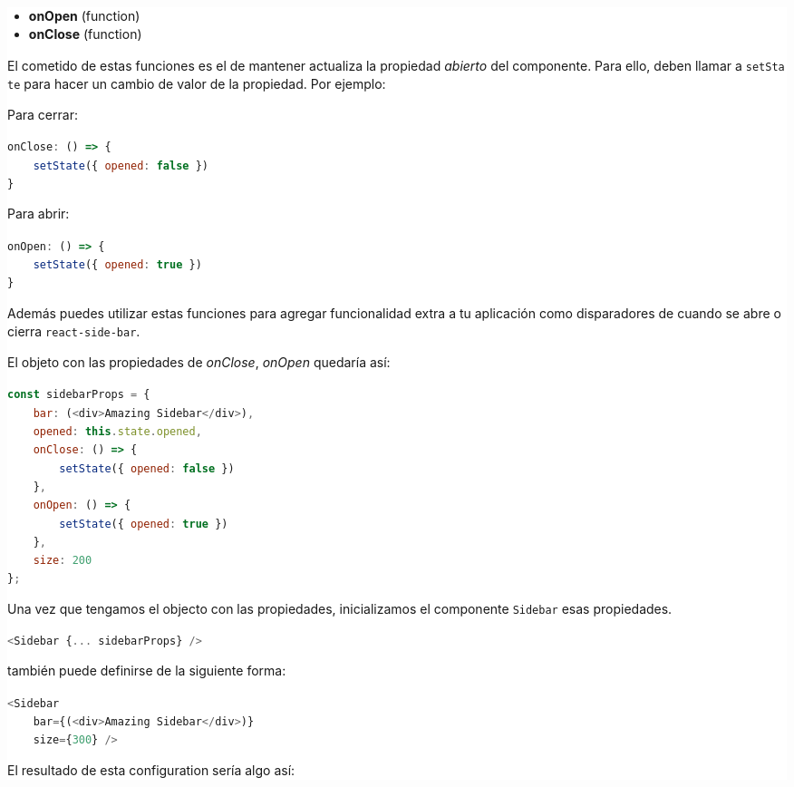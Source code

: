 * **onOpen** (function)
* **onClose** (function)

El cometido de estas funciones es el de mantener actualiza la propiedad *abierto* del componente. Para ello, deben llamar a `setState` para hacer un cambio de valor de la propiedad. Por ejemplo:

Para cerrar:

```javascript
onClose: () => {
	setState({ opened: false })
}
```

Para abrir:

```javascript
onOpen: () => {
	setState({ opened: true })
}
```

Además puedes utilizar estas funciones para agregar funcionalidad extra a tu aplicación como disparadores de cuando se abre o cierra `react-side-bar`.

El objeto con las propiedades de *onClose*, *onOpen* quedaría así:

```javascript
const sidebarProps = {
	bar: (<div>Amazing Sidebar</div>),
	opened: this.state.opened,
	onClose: () => {
		setState({ opened: false })
	},
	onOpen: () => {
		setState({ opened: true })
	},
	size: 200
};
```

Una vez que tengamos el objecto con las propiedades, inicializamos el componente `Sidebar` esas propiedades.

```javascript
<Sidebar {... sidebarProps} />
```

también puede definirse de la siguiente forma:

```javascript
<Sidebar
	bar={(<div>Amazing Sidebar</div>)}
	size={300} />
```

El resultado de esta configuration sería algo así:
